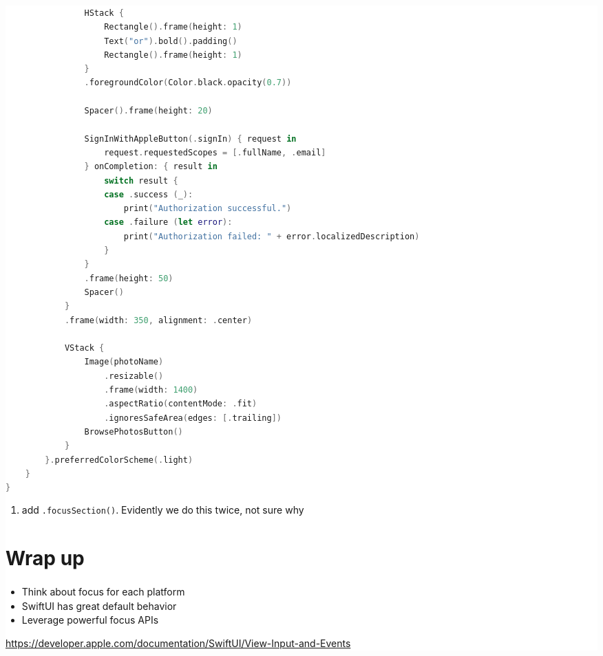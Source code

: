```swift
                HStack {
                    Rectangle().frame(height: 1)
                    Text("or").bold().padding()
                    Rectangle().frame(height: 1)
                }
                .foregroundColor(Color.black.opacity(0.7))

                Spacer().frame(height: 20)

                SignInWithAppleButton(.signIn) { request in
                    request.requestedScopes = [.fullName, .email]
                } onCompletion: { result in
                    switch result {
                    case .success (_):
                        print("Authorization successful.")
                    case .failure (let error):
                        print("Authorization failed: " + error.localizedDescription)
                    }
                }
                .frame(height: 50)
                Spacer()
            }
            .frame(width: 350, alignment: .center)

            VStack {
                Image(photoName)
                    .resizable()
                    .frame(width: 1400)
                    .aspectRatio(contentMode: .fit)
                    .ignoresSafeArea(edges: [.trailing])
                BrowsePhotosButton()
            }
        }.preferredColorScheme(.light)
    }
}
```


1.  add `.focusSection()`.  Evidently we do this twice, not sure why

# Wrap up
* Think about focus for each platform
* SwiftUI has great default behavior
* Leverage powerful focus APIs

https://developer.apple.com/documentation/SwiftUI/View-Input-and-Events

